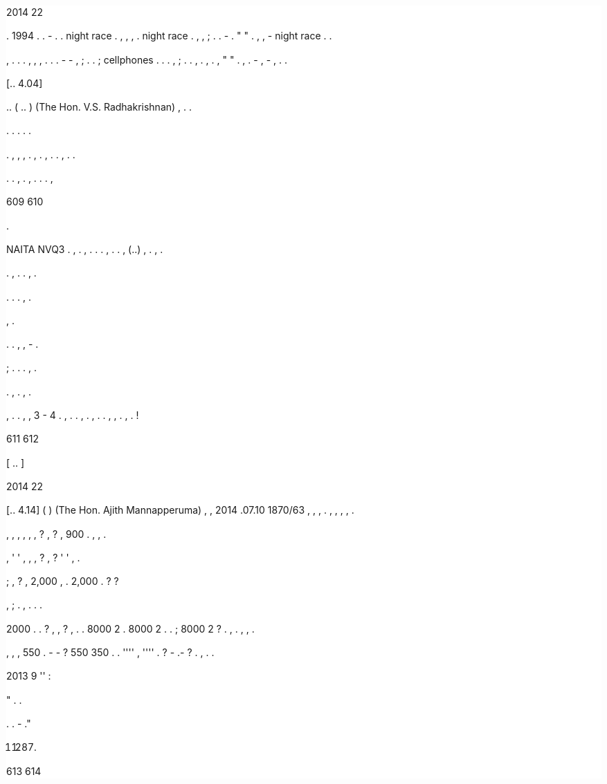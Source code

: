 2014 22

. 1994 . . - . . night race . , , , . night race . , , ; . . - . " " . , , - night race . .

, . . . , , , . . . - - , ; . . ; cellphones . . . , ; . . , . , . , " " . , . - , - , . .

[.. 4.04]

.. ( .. ) (The Hon. V.S. Radhakrishnan) , . .

. . . . .

. , , , . , . , . . , . .

. . , . , . . . ,

609 610

.

NAITA NVQ3 . , . , . . . , . . , (..) , . , .

. , . . , .

. . . , .

, .

. . , , - .

; . . . , .

. , . , .

, . . , , 3 - 4 . , . . , . , . . , , . , . !

611 612

[ .. ]

2014 22

[.. 4.14] ( ) (The Hon. Ajith Mannapperuma) , , 2014 .07.10 1870/63 , , , . , , , , .

, , , , , , ? , ? , 900 . , , .

, ' ' , , , ? , ? ' ' , .

; , ? , 2,000 , . 2,000 . ? ?

, ; . , . . .

2000 . . ? , , ? , . . 8000 2 . 8000 2 . . ; 8000 2 ? . , . , , .

, , , 550 . - - ? 550 350 . . '''' , '''' . ? - .- ? . , . .

2013 9 '' :

" . .

. . - ."

11. 287.

613 614
